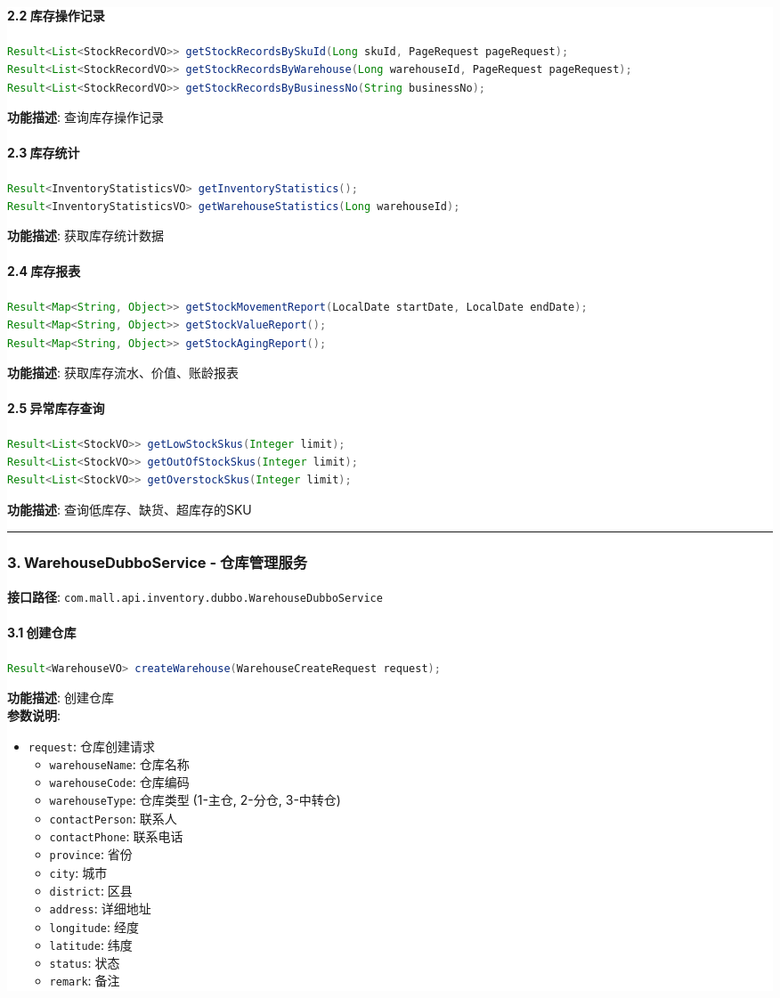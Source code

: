#### 2.2 库存操作记录
```java
Result<List<StockRecordVO>> getStockRecordsBySkuId(Long skuId, PageRequest pageRequest);
Result<List<StockRecordVO>> getStockRecordsByWarehouse(Long warehouseId, PageRequest pageRequest);
Result<List<StockRecordVO>> getStockRecordsByBusinessNo(String businessNo);
```

**功能描述**: 查询库存操作记录

#### 2.3 库存统计
```java
Result<InventoryStatisticsVO> getInventoryStatistics();
Result<InventoryStatisticsVO> getWarehouseStatistics(Long warehouseId);
```

**功能描述**: 获取库存统计数据

#### 2.4 库存报表
```java
Result<Map<String, Object>> getStockMovementReport(LocalDate startDate, LocalDate endDate);
Result<Map<String, Object>> getStockValueReport();
Result<Map<String, Object>> getStockAgingReport();
```

**功能描述**: 获取库存流水、价值、账龄报表

#### 2.5 异常库存查询
```java
Result<List<StockVO>> getLowStockSkus(Integer limit);
Result<List<StockVO>> getOutOfStockSkus(Integer limit);
Result<List<StockVO>> getOverstockSkus(Integer limit);
```

**功能描述**: 查询低库存、缺货、超库存的SKU

---

### 3. WarehouseDubboService - 仓库管理服务

**接口路径**: `com.mall.api.inventory.dubbo.WarehouseDubboService`

#### 3.1 创建仓库
```java
Result<WarehouseVO> createWarehouse(WarehouseCreateRequest request);
```

**功能描述**: 创建仓库  
**参数说明**:
- `request`: 仓库创建请求
  - `warehouseName`: 仓库名称
  - `warehouseCode`: 仓库编码
  - `warehouseType`: 仓库类型 (1-主仓, 2-分仓, 3-中转仓)
  - `contactPerson`: 联系人
  - `contactPhone`: 联系电话
  - `province`: 省份
  - `city`: 城市
  - `district`: 区县
  - `address`: 详细地址
  - `longitude`: 经度
  - `latitude`: 纬度
  - `status`: 状态
  - `remark`: 备注
